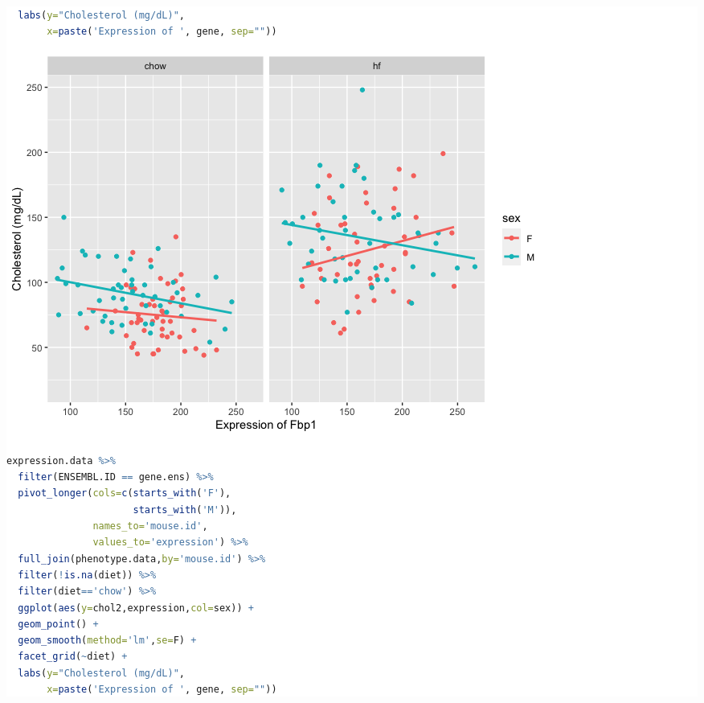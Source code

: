 ```r
  labs(y="Cholesterol (mg/dL)",
       x=paste('Expression of ', gene, sep=""))
```

![](figures/Fbp1-associations-1.png)

```r
expression.data %>%
  filter(ENSEMBL.ID == gene.ens) %>%
  pivot_longer(cols=c(starts_with('F'),
                      starts_with('M')),
               names_to='mouse.id',
               values_to='expression') %>%
  full_join(phenotype.data,by='mouse.id') %>%
  filter(!is.na(diet)) %>%
  filter(diet=='chow') %>%
  ggplot(aes(y=chol2,expression,col=sex)) +
  geom_point() +
  geom_smooth(method='lm',se=F) +
  facet_grid(~diet) +
  labs(y="Cholesterol (mg/dL)",
       x=paste('Expression of ', gene, sep=""))
```
